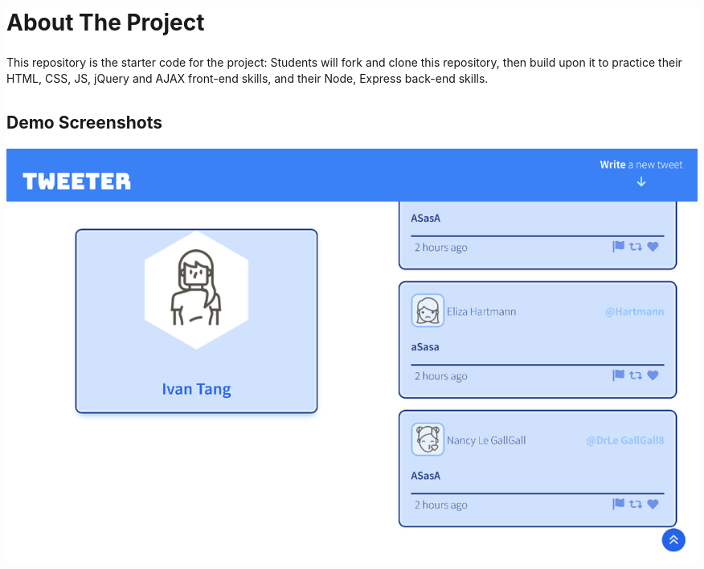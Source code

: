 # About The Project
This repository is the starter code for the project: Students will fork and clone this repository, then build upon it to practice their HTML, CSS, JS, jQuery and AJAX front-end skills, and their Node, Express back-end skills.
<br/>

## Demo Screenshots
<p align="center">
<img alt="Tweeter Desktop Layout" src="./public/images/tweet-desktop.png" width="100%">